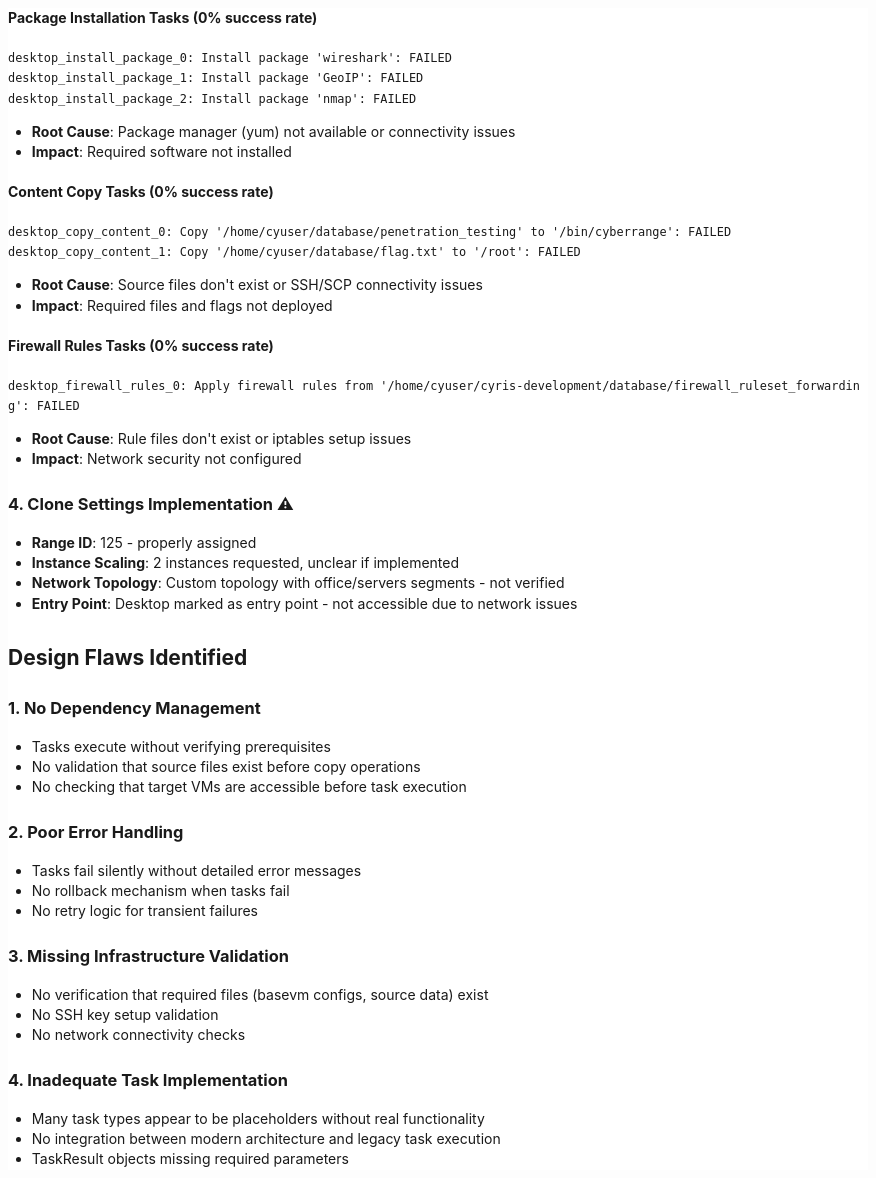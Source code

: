 #### Package Installation Tasks (0% success rate)  
```
desktop_install_package_0: Install package 'wireshark': FAILED
desktop_install_package_1: Install package 'GeoIP': FAILED
desktop_install_package_2: Install package 'nmap': FAILED
```
- **Root Cause**: Package manager (yum) not available or connectivity issues
- **Impact**: Required software not installed

#### Content Copy Tasks (0% success rate)
```
desktop_copy_content_0: Copy '/home/cyuser/database/penetration_testing' to '/bin/cyberrange': FAILED
desktop_copy_content_1: Copy '/home/cyuser/database/flag.txt' to '/root': FAILED
```
- **Root Cause**: Source files don't exist or SSH/SCP connectivity issues
- **Impact**: Required files and flags not deployed

#### Firewall Rules Tasks (0% success rate)
```
desktop_firewall_rules_0: Apply firewall rules from '/home/cyuser/cyris-development/database/firewall_ruleset_forwarding': FAILED
```
- **Root Cause**: Rule files don't exist or iptables setup issues
- **Impact**: Network security not configured

### 4. Clone Settings Implementation ⚠️
- **Range ID**: 125 - properly assigned
- **Instance Scaling**: 2 instances requested, unclear if implemented
- **Network Topology**: Custom topology with office/servers segments - not verified
- **Entry Point**: Desktop marked as entry point - not accessible due to network issues

## Design Flaws Identified

### 1. No Dependency Management
- Tasks execute without verifying prerequisites 
- No validation that source files exist before copy operations
- No checking that target VMs are accessible before task execution

### 2. Poor Error Handling
- Tasks fail silently without detailed error messages
- No rollback mechanism when tasks fail
- No retry logic for transient failures

### 3. Missing Infrastructure Validation
- No verification that required files (basevm configs, source data) exist
- No SSH key setup validation
- No network connectivity checks

### 4. Inadequate Task Implementation
- Many task types appear to be placeholders without real functionality
- No integration between modern architecture and legacy task execution
- TaskResult objects missing required parameters
